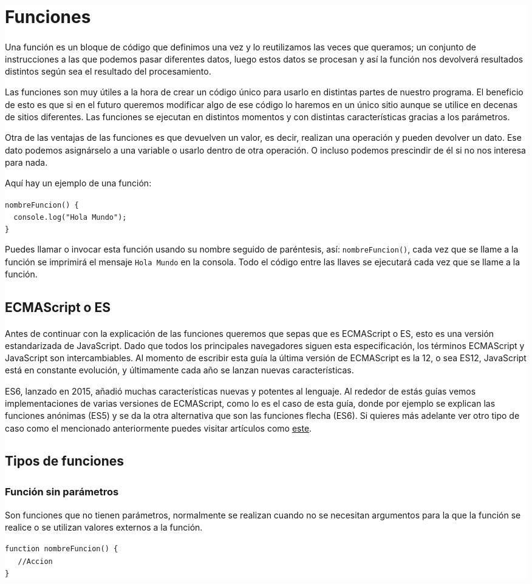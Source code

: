 # Funciones

Una función es un bloque de código que definimos una vez y lo reutilizamos las veces que queramos; un conjunto de instrucciones a las que podemos pasar diferentes datos, luego estos datos se procesan y así la función nos devolverá resultados distintos según sea el resultado del procesamiento.

Las funciones son muy útiles a la hora de crear un código único para usarlo en distintas partes de nuestro programa. El beneficio de esto es que si en el futuro queremos modificar algo de ese código lo haremos en un único sitio aunque se utilice en decenas de sitios diferentes. Las funciones se ejecutan en distintos momentos y con distintas características gracias a los parámetros.

Otra de las ventajas de las funciones es que devuelven un valor, es decir, realizan una operación y pueden devolver un dato. Ese dato podemos asignárselo a una variable o usarlo dentro de otra operación. O incluso podemos prescindir de él si no nos interesa para nada.

Aquí hay un ejemplo de una función:

~~~
nombreFuncion() {
  console.log("Hola Mundo");
}
~~~

Puedes llamar o invocar esta función usando su nombre seguido de paréntesis, así: `nombreFuncion()`, cada vez que se llame a la función se imprimirá el mensaje `Hola Mundo` en la consola. Todo el código entre las llaves se ejecutará cada vez que se llame a la función.

## ECMAScript o ES
Antes de continuar con la explicación de las funciones queremos que sepas que es ECMAScript o ES, esto es una versión estandarizada de JavaScript. Dado que todos los principales navegadores siguen esta especificación, los términos ECMAScript y JavaScript son intercambiables. Al momento de escribir esta guía la última versión de ECMAScript es la 12, o sea ES12, JavaScript está en constante evolución, y últimamente cada año se lanzan nuevas características.

ES6, lanzado en 2015, añadió muchas características nuevas y potentes al lenguaje. Al rededor de estás guías vemos implementaciones de varias versiones de ECMAScript, como lo es el caso de esta guía, donde por ejemplo se explican las funciones anónimas (ES5) y se da la otra alternativa que son las funciones flecha (ES6). Si quieres más adelante ver otro tipo de caso como el mencionado anteriormente puedes visitar artículos como [este](https://medium.com/@jagogutierrez/ecmascript-es6-diferencias-notables-al-es5-83d3e33ae201). 

## Tipos de funciones

### Función sin parámetros
Son funciones que no tienen parámetros, normalmente se realizan cuando no se necesitan argumentos para la que la función se realice o se utilizan 
valores externos a la función.
  ~~~
  function nombreFuncion() {
     //Accion
  }
  ~~~ 
 